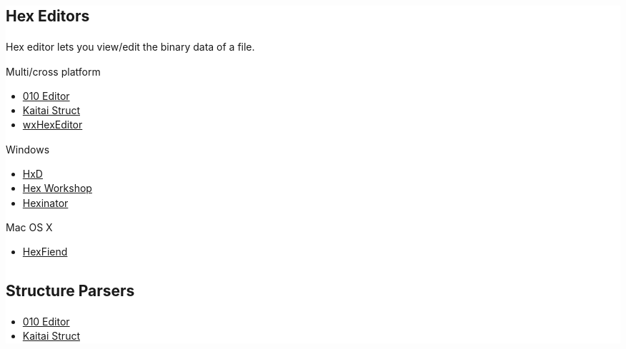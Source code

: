 ## Hex Editors

Hex editor lets you view/edit the binary data of a file.

Multi/cross platform

* [010 Editor](http://www.sweetscape.com/010editor/)
* [Kaitai Struct](https://kaitai.io)
* [wxHexEditor](https://www.wxhexeditor.org/)

Windows 

* [HxD](https://mh-nexus.de/en/hxd/)
* [Hex Workshop](http://www.hexworkshop.com/)
* [Hexinator](https://hexinator.com/)

Mac OS X

* [HexFiend](http://ridiculousfish.com/hexfiend/)

## Structure Parsers

* [010 Editor](http://www.sweetscape.com/010editor/)
* [Kaitai Struct](https://kaitai.io)

